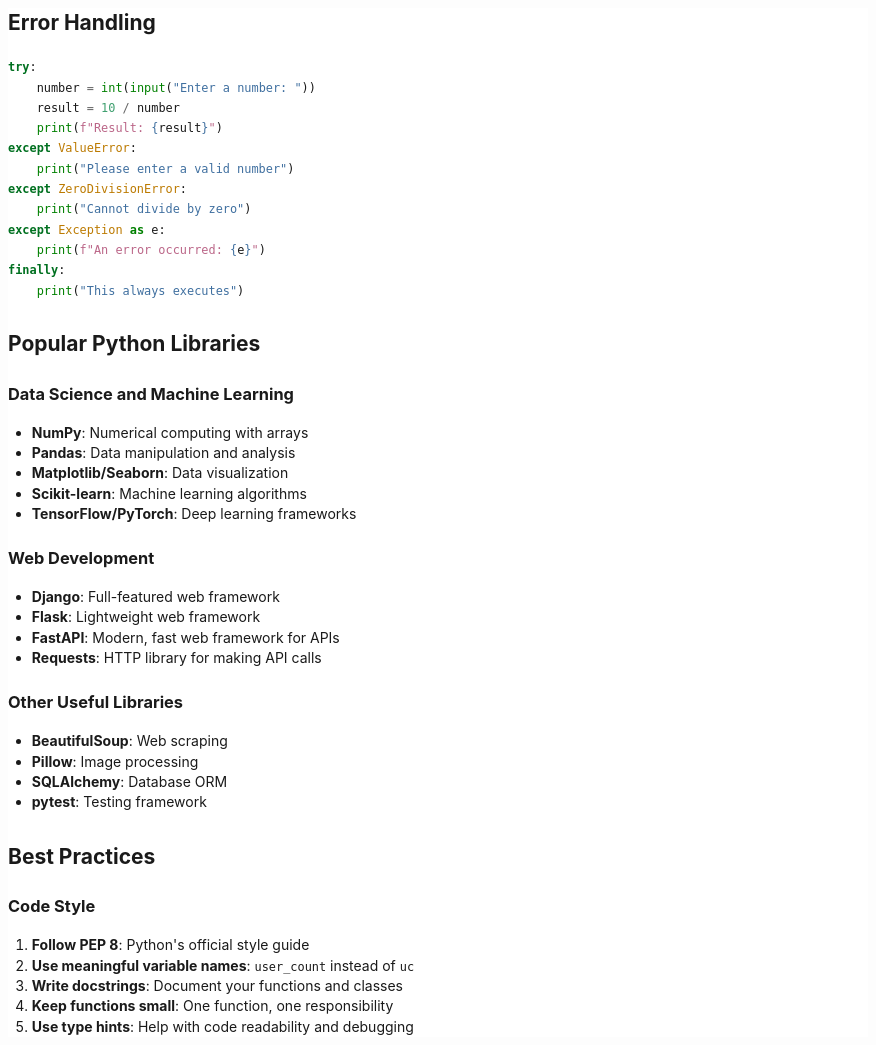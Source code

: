 ## Error Handling

```python
try:
    number = int(input("Enter a number: "))
    result = 10 / number
    print(f"Result: {result}")
except ValueError:
    print("Please enter a valid number")
except ZeroDivisionError:
    print("Cannot divide by zero")
except Exception as e:
    print(f"An error occurred: {e}")
finally:
    print("This always executes")
```

## Popular Python Libraries

### Data Science and Machine Learning

- **NumPy**: Numerical computing with arrays
- **Pandas**: Data manipulation and analysis
- **Matplotlib/Seaborn**: Data visualization
- **Scikit-learn**: Machine learning algorithms
- **TensorFlow/PyTorch**: Deep learning frameworks

### Web Development

- **Django**: Full-featured web framework
- **Flask**: Lightweight web framework
- **FastAPI**: Modern, fast web framework for APIs
- **Requests**: HTTP library for making API calls

### Other Useful Libraries

- **BeautifulSoup**: Web scraping
- **Pillow**: Image processing
- **SQLAlchemy**: Database ORM
- **pytest**: Testing framework

## Best Practices

### Code Style

1. **Follow PEP 8**: Python's official style guide
2. **Use meaningful variable names**: `user_count` instead of `uc`
3. **Write docstrings**: Document your functions and classes
4. **Keep functions small**: One function, one responsibility
5. **Use type hints**: Help with code readability and debugging
